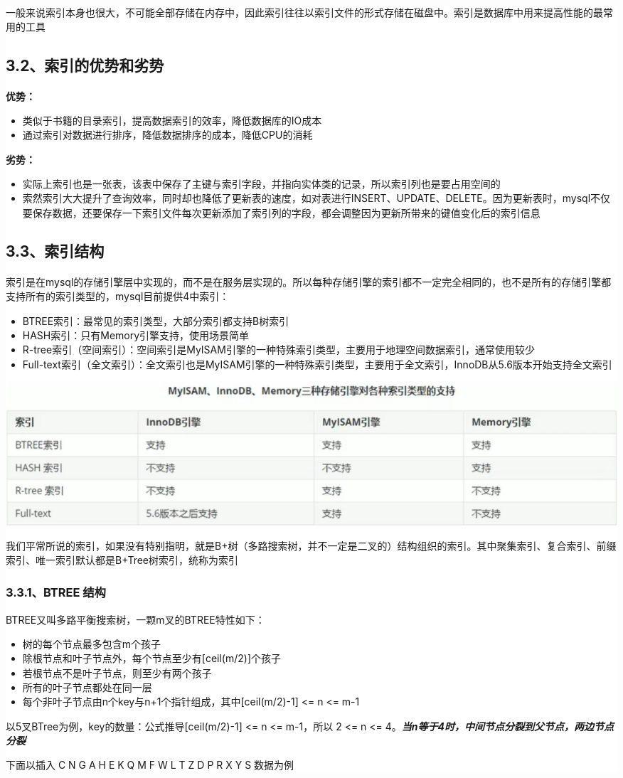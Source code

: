 一般来说索引本身也很大，不可能全部存储在内存中，因此索引往往以索引文件的形式存储在磁盘中。索引是数据库中用来提高性能的最常用的工具



## 3.2、索引的优势和劣势

**优势：**

- 类似于书籍的目录索引，提高数据索引的效率，降低数据库的IO成本
- 通过索引对数据进行排序，降低数据排序的成本，降低CPU的消耗

**劣势：**

- 实际上索引也是一张表，该表中保存了主键与索引字段，并指向实体类的记录，所以索引列也是要占用空间的
- 索然索引大大提升了查询效率，同时却也降低了更新表的速度，如对表进行INSERT、UPDATE、DELETE。因为更新表时，mysql不仅要保存数据，还要保存一下索引文件每次更新添加了索引列的字段，都会调整因为更新所带来的键值变化后的索引信息



## 3.3、索引结构

索引是在mysql的存储引擎层中实现的，而不是在服务层实现的。所以每种存储引擎的索引都不一定完全相同的，也不是所有的存储引擎都支持所有的索引类型的，mysql目前提供4中索引：

- BTREE索引：最常见的索引类型，大部分索引都支持B树索引
- HASH索引：只有Memory引擎支持，使用场景简单
- R-tree索引（空间索引）：空间索引是MyISAM引擎的一种特殊索引类型，主要用于地理空间数据索引，通常使用较少
- Full-text索引（全文索引）：全文索引也是MyISAM引擎的一种特殊索引类型，主要用于全文索引，InnoDB从5.6版本开始支持全文索引

![image-20200713203120815](images/image-20200713203120815.png)

我们平常所说的索引，如果没有特别指明，就是B+树（多路搜索树，并不一定是二叉的）结构组织的索引。其中聚集索引、复合索引、前缀索引、唯一索引默认都是B+Tree树索引，统称为索引

### 3.3.1、BTREE 结构

BTREE又叫多路平衡搜索树，一颗m叉的BTREE特性如下：

- 树的每个节点最多包含m个孩子
- 除根节点和叶子节点外，每个节点至少有[ceil(m/2)]个孩子
- 若根节点不是叶子节点，则至少有两个孩子
- 所有的叶子节点都处在同一层
- 每个非叶子节点由n个key与n+1个指针组成，其中[ceil(m/2)-1] <= n <= m-1

以5叉BTree为例，key的数量：公式推导[ceil(m/2)-1] <= n <= m-1，所以 2 <= n <= 4。***当n等于4时，中间节点分裂到父节点，两边节点分裂***

下面以插入 C N G A H E K Q M F W L T Z D P R X Y S 数据为例
